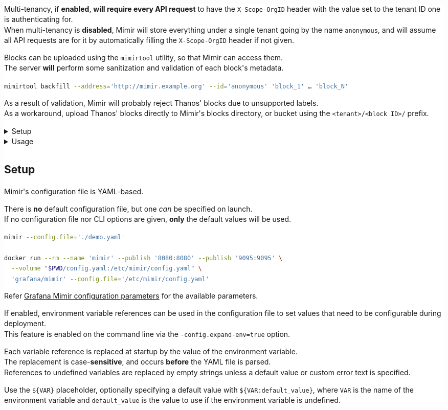 Multi-tenancy, if **enabled**, **will require every API request** to have the `X-Scope-OrgID` header with the value set
to the tenant ID one is authenticating for.<br/>
When multi-tenancy is **disabled**, Mimir will store everything under a single tenant going by the name `anonymous`, and
will assume all API requests are for it by automatically filling the `X-Scope-OrgID` header if not given.

Blocks can be uploaded using the `mimirtool` utility, so that Mimir can access them.<br/>
The server **will** perform some sanitization and validation of each block's metadata.

```sh
mimirtool backfill --address='http://mimir.example.org' --id='anonymous' 'block_1' … 'block_N'
```

As a result of validation, Mimir will probably reject Thanos' blocks due to unsupported labels.<br/>
As a workaround, upload Thanos' blocks directly to Mimir's blocks directory, or bucket using the `<tenant>/<block ID>/`
prefix.

<details><summary>Setup</summary></details>

<details><summary>Usage</summary></details>



## Setup

Mimir's configuration file is YAML-based.

There is **no** default configuration file, but one _can_ be specified on launch.<br/>
If no configuration file nor CLI options are given, **only** the default values will be used.

```sh
mimir --config.file='./demo.yaml'

docker run --rm --name 'mimir' --publish '8080:8080' --publish '9095:9095' \
  --volume "$PWD/config.yaml:/etc/mimir/config.yaml" \
  'grafana/mimir' --config.file='/etc/mimir/config.yaml'
```

Refer [Grafana Mimir configuration parameters] for the available parameters.

If enabled, environment variable references can be used in the configuration file to set values that need to be
configurable during deployment.<br/>
This feature is enabled on the command line via the `-config.expand-env=true` option.

Each variable reference is replaced at startup by the value of the environment variable.<br/>
The replacement is case-**sensitive**, and occurs **before** the YAML file is parsed.<br/>
References to undefined variables are replaced by empty strings unless a default value or custom error text is
specified.

Use the `${VAR}` placeholder, optionally specifying a default value with `${VAR:default_value}`, where `VAR` is the name
of the environment variable and `default_value` is the value to use if the environment variable is undefined.


[HTTP status 500 Internal Server Error: send data to ingesters: at least 2 live replicas required, could only find 1]: #http-status-500-internal-server-error-send-data-to-ingesters-at-least-2-live-replicas-required-could-only-find-1
[Monolithic mode]: #monolithic-mode
[aws ecs]: cloud%20computing/aws/ecs.md
[aws efs]: cloud%20computing/aws/efs.md
[cortex]: cortex.md
[ecs service connect]: cloud%20computing/aws/ecs.md#ecs-service-connect
[ecs service discovery]: cloud%20computing/aws/ecs.md#ecs-service-discovery
[grafana]: grafana.md
[prometheus]: prometheus/README.md
[thanos]: thanos.md
[Codebase]: https://github.com/grafana/mimir
[configure grafana mimir high-availability deduplication]: https://grafana.com/docs/mimir/latest/configure/configure-high-availability-deduplication/
[configure grafana mimir object storage backend]: https://grafana.com/docs/mimir/latest/configure/configure-object-storage-backend/
[Configure out-of-order samples ingestion]: https://grafana.com/docs/mimir/latest/configure/configure-out-of-order-samples-ingestion/
[Configure TSDB block upload]: https://grafana.com/docs/mimir/latest/configure/configure-tsdb-block-upload/
[documentation]: https://grafana.com/docs/mimir/latest/
[Grafana Mimir authentication and authorization]: https://grafana.com/docs/mimir/next/manage/secure/authentication-and-authorization/
[grafana mimir configuration parameters]: https://grafana.com/docs/mimir/latest/configure/configuration-parameters/
[Grafana Mimir hash rings]: https://grafana.com/docs/mimir/next/references/architecture/hash-ring/
[grafana mimir http api]: https://grafana.com/docs/mimir/latest/references/http-api/
[Grafana mimir-distributed Helm chart documentation]: https://grafana.com/docs/helm-charts/mimir-distributed/latest/
[helm chart]: https://github.com/grafana/mimir/tree/main/operations/helm/charts/mimir-distributed
[migrate from thanos or prometheus to grafana mimir]: https://grafana.com/docs/mimir/latest/set-up/migrate/migrate-from-thanos-or-prometheus/
[Planning Grafana Mimir capacity]: https://grafana.com/docs/mimir/latest/manage/run-production-environment/planning-capacity/
[website]: https://grafana.com/oss/mimir/
[Ceiling Function]: https://www.geeksforgeeks.org/ceiling-function/
[Gossip Protocol Explained]: https://highscalability.com/gossip-protocol-explained/
[Gossip protocol]: https://en.wikipedia.org/wiki/Gossip_protocol
[hashicorp/memberlist]: https://github.com/hashicorp/memberlist
[In-Depth Comparison of Distributed Coordination Tools: Consul, etcd, ZooKeeper, and Nacos]: https://medium.com/@karim.albakry/in-depth-comparison-of-distributed-coordination-tools-consul-etcd-zookeeper-and-nacos-a6f8e5d612a6
[Mimir on AWS ECS Fargate]: https://github.com/grafana/mimir/discussions/3807#discussioncomment-4602413